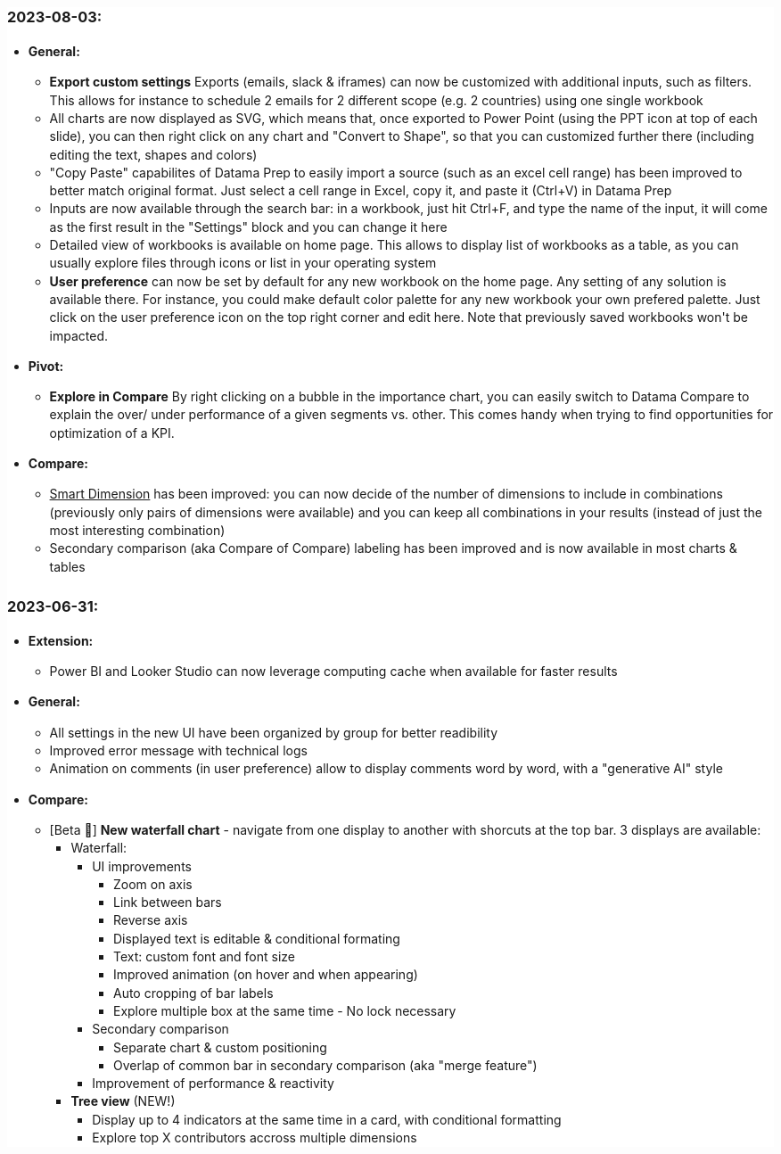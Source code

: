 ### 2023-08-03:

* **General:**
    * **Export custom settings** Exports (emails, slack & iframes) can now be customized with additional inputs, such as filters. This allows for instance to schedule 2 emails for 2 different scope (e.g. 2 countries) using one single workbook
    * All charts are now displayed as SVG, which means that, once exported to Power Point (using the PPT icon at top of each slide), you can then right click on any chart and "Convert to Shape", so that you can customized further there (including editing the text, shapes and colors)
    * "Copy Paste" capabilites of Datama Prep to easily import a source (such as an excel cell range) has been improved to better match original format. Just select a cell range in Excel, copy it, and paste it (Ctrl+V) in Datama Prep
    * Inputs are now available through the search bar: in a workbook, just hit Ctrl+F, and type the name of the input, it will come as the first result in the "Settings" block and you can change it here
    * Detailed view of workbooks is available on home page. This allows to display list of workbooks as a table, as you can usually explore files through icons or list in your operating system
    * **User preference** can now be set by default for any new workbook on the home page. Any setting of any solution is available there. For instance, you could make default color palette for any new workbook your own prefered palette. Just click on the user preference icon on the top right corner and edit here. Note that previously saved workbooks won't be impacted. 

* **Pivot:**
    * **Explore in Compare** By right clicking on a bubble in the importance chart, you can easily switch to Datama Compare to explain the over/ under performance of a given segments vs. other. This comes handy when trying to find opportunities for optimization of a KPI.

* **Compare:**
    * [Smart Dimension]({{site.url}}/{{site.baseurl}}/core_app/compare/web_application/menu/smart_dimension.html) has been improved: you can now decide of the number of dimensions to include in combinations (previously only pairs of dimensions were available) and you can keep all combinations in your results (instead of just the most interesting combination)
    * Secondary comparison (aka Compare of Compare) labeling has been improved and is now available in most charts & tables

### 2023-06-31:

* **Extension:**
    * Power BI and Looker Studio can now leverage computing cache when available for faster results 

* **General:**
    * All settings in the new UI have been organized by group for better readibility
    * Improved error message with technical logs 
    * Animation on comments (in user preference) allow to display comments word by word, with a "generative AI" style

* **Compare:**
    * [Beta 🧪] **New waterfall chart**  - navigate from one display to another with shorcuts at the top bar. 3 displays are available:
        * Waterfall:
            * UI improvements
                * Zoom on axis
                * Link between bars
                * Reverse axis
                * Displayed text is editable & conditional formating
                * Text: custom font and font size
                * Improved animation (on hover and when appearing)
                * Auto cropping of bar labels
                * Explore multiple box at the same time - No lock necessary 
            * Secondary comparison 
                * Separate chart & custom positioning
                * Overlap of common bar in secondary comparison (aka "merge feature")
            * Improvement of performance & reactivity
        * **Tree view** (NEW!)
            * Display up to 4 indicators at the same time in a card, with conditional formatting
            * Explore top X contributors accross multiple dimensions